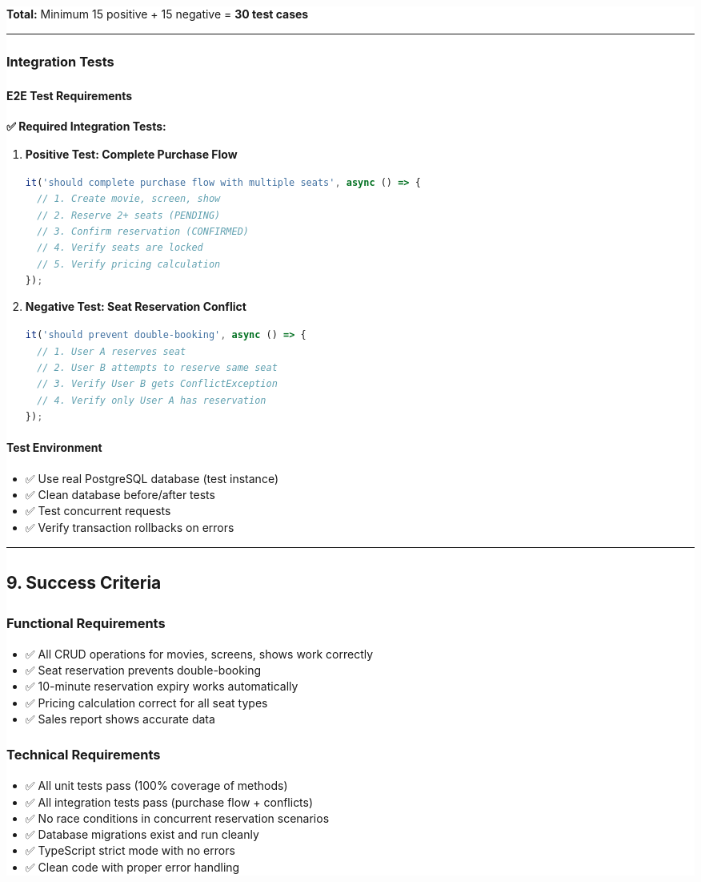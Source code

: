 **Total:** Minimum 15 positive + 15 negative = **30 test cases**

---

### Integration Tests

#### E2E Test Requirements

**✅ Required Integration Tests:**

1. **Positive Test: Complete Purchase Flow**
   ```typescript
   it('should complete purchase flow with multiple seats', async () => {
     // 1. Create movie, screen, show
     // 2. Reserve 2+ seats (PENDING)
     // 3. Confirm reservation (CONFIRMED)
     // 4. Verify seats are locked
     // 5. Verify pricing calculation
   });
   ```

2. **Negative Test: Seat Reservation Conflict**
   ```typescript
   it('should prevent double-booking', async () => {
     // 1. User A reserves seat
     // 2. User B attempts to reserve same seat
     // 3. Verify User B gets ConflictException
     // 4. Verify only User A has reservation
   });
   ```

#### Test Environment

- ✅ Use real PostgreSQL database (test instance)
- ✅ Clean database before/after tests
- ✅ Test concurrent requests
- ✅ Verify transaction rollbacks on errors

---

## 9. Success Criteria

### Functional Requirements

- ✅ All CRUD operations for movies, screens, shows work correctly
- ✅ Seat reservation prevents double-booking
- ✅ 10-minute reservation expiry works automatically
- ✅ Pricing calculation correct for all seat types
- ✅ Sales report shows accurate data

### Technical Requirements

- ✅ All unit tests pass (100% coverage of methods)
- ✅ All integration tests pass (purchase flow + conflicts)
- ✅ No race conditions in concurrent reservation scenarios
- ✅ Database migrations exist and run cleanly
- ✅ TypeScript strict mode with no errors
- ✅ Clean code with proper error handling
